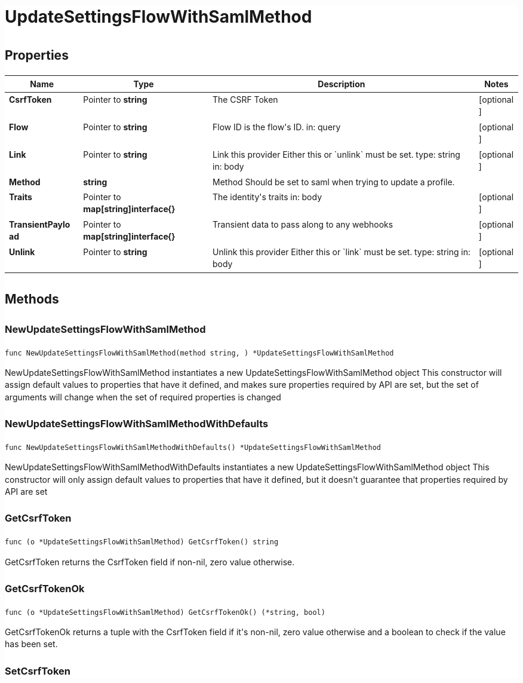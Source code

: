 # UpdateSettingsFlowWithSamlMethod

## Properties

Name | Type | Description | Notes
------------ | ------------- | ------------- | -------------
**CsrfToken** | Pointer to **string** | The CSRF Token | [optional] 
**Flow** | Pointer to **string** | Flow ID is the flow&#39;s ID.  in: query | [optional] 
**Link** | Pointer to **string** | Link this provider  Either this or &#x60;unlink&#x60; must be set.  type: string in: body | [optional] 
**Method** | **string** | Method  Should be set to saml when trying to update a profile. | 
**Traits** | Pointer to **map[string]interface{}** | The identity&#39;s traits  in: body | [optional] 
**TransientPayload** | Pointer to **map[string]interface{}** | Transient data to pass along to any webhooks | [optional] 
**Unlink** | Pointer to **string** | Unlink this provider  Either this or &#x60;link&#x60; must be set.  type: string in: body | [optional] 

## Methods

### NewUpdateSettingsFlowWithSamlMethod

`func NewUpdateSettingsFlowWithSamlMethod(method string, ) *UpdateSettingsFlowWithSamlMethod`

NewUpdateSettingsFlowWithSamlMethod instantiates a new UpdateSettingsFlowWithSamlMethod object
This constructor will assign default values to properties that have it defined,
and makes sure properties required by API are set, but the set of arguments
will change when the set of required properties is changed

### NewUpdateSettingsFlowWithSamlMethodWithDefaults

`func NewUpdateSettingsFlowWithSamlMethodWithDefaults() *UpdateSettingsFlowWithSamlMethod`

NewUpdateSettingsFlowWithSamlMethodWithDefaults instantiates a new UpdateSettingsFlowWithSamlMethod object
This constructor will only assign default values to properties that have it defined,
but it doesn't guarantee that properties required by API are set

### GetCsrfToken

`func (o *UpdateSettingsFlowWithSamlMethod) GetCsrfToken() string`

GetCsrfToken returns the CsrfToken field if non-nil, zero value otherwise.

### GetCsrfTokenOk

`func (o *UpdateSettingsFlowWithSamlMethod) GetCsrfTokenOk() (*string, bool)`

GetCsrfTokenOk returns a tuple with the CsrfToken field if it's non-nil, zero value otherwise
and a boolean to check if the value has been set.

### SetCsrfToken
